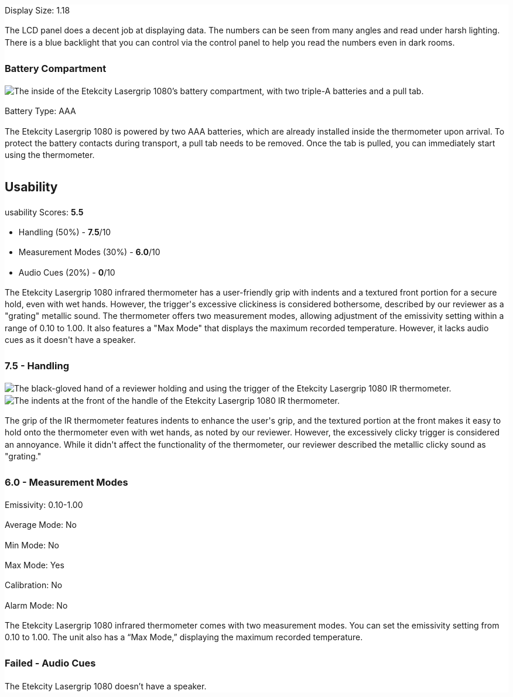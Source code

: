 Display Size: 1.18

The LCD panel does a decent job at displaying data. The numbers can be seen from many angles and read under harsh lighting. There is a blue backlight that you can control via the control panel to help you read the numbers even in dark rooms.

### Battery Compartment

<img src="https://cdn.healthykitchen101.com/reviews/images/thermometers/etekcity-lasergrip-1080-infrared-thermometer-battery-compartment-cli1ibhib001rey88b6wdazws.jpg" alt="The inside of the Etekcity Lasergrip 1080’s battery compartment, with two triple-A batteries and a pull tab." width="300px" height="200px">

Battery Type: AAA

The Etekcity Lasergrip 1080 is powered by two AAA batteries, which are already installed inside the thermometer upon arrival. To protect the battery contacts during transport, a pull tab needs to be removed. Once the tab is pulled, you can immediately start using the thermometer.

Usability
---------

usability Scores: **5.5**

*   Handling (50%) - **7.5**/10
    
*   Measurement Modes (30%) - **6.0**/10
    
*   Audio Cues (20%) - **0**/10
    

The Etekcity Lasergrip 1080 infrared thermometer has a user-friendly grip with indents and a textured front portion for a secure hold, even with wet hands. However, the trigger's excessive clickiness is considered bothersome, described by our reviewer as a "grating" metallic sound. The thermometer offers two measurement modes, allowing adjustment of the emissivity setting within a range of 0.10 to 1.00. It also features a "Max Mode" that displays the maximum recorded temperature. However, it lacks audio cues as it doesn't have a speaker.

### 7.5 - Handling

<img src="https://cdn.healthykitchen101.com/reviews/images/thermometers/etekcity-lasergrip-1080-infrared-thermometer-handling-cli1ichol001sey88f2as7tsd.jpg" alt="The black-gloved hand of a reviewer holding and using the trigger of the Etekcity Lasergrip 1080 IR thermometer." width="300px" height="200px"><img src="https://cdn.healthykitchen101.com/reviews/images/thermometers/etekcity-lasergrip-1080-infrared-thermometer-handling-1-cli1icxsr001tey883p4lebkd.jpg" alt="The indents at the front of the handle of the Etekcity Lasergrip 1080 IR thermometer." width="300px" height="200px">

The grip of the IR thermometer features indents to enhance the user's grip, and the textured portion at the front makes it easy to hold onto the thermometer even with wet hands, as noted by our reviewer. However, the excessively clicky trigger is considered an annoyance. While it didn't affect the functionality of the thermometer, our reviewer described the metallic clicky sound as "grating."

### 6.0 - Measurement Modes

Emissivity: 0.10-1.00

Average Mode: No

Min Mode: No

Max Mode: Yes

Calibration: No

Alarm Mode: No

The Etekcity Lasergrip 1080 infrared thermometer comes with two measurement modes. You can set the emissivity setting from 0.10 to 1.00. The unit also has a “Max Mode,” displaying the maximum recorded temperature.

### Failed - Audio Cues

The Etekcity Lasergrip 1080 doesn’t have a speaker.
